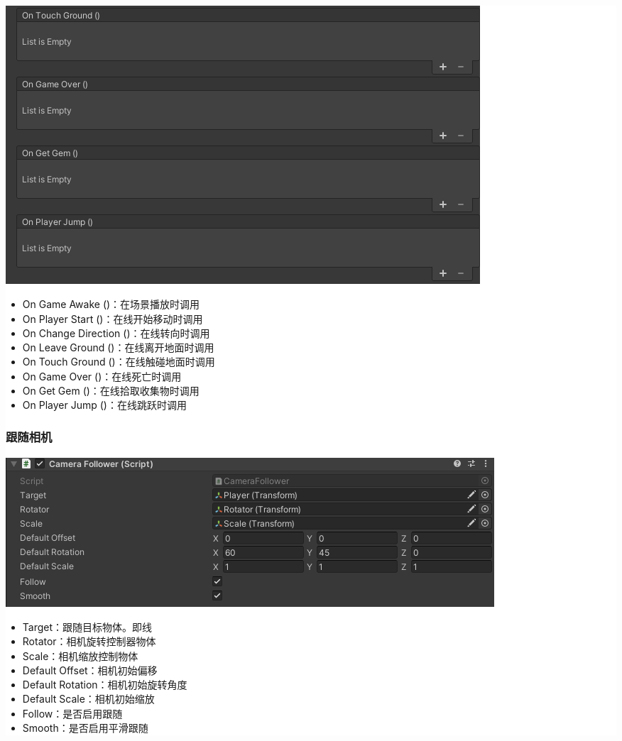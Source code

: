 ![player_event2](img/template/19.png)

* On Game Awake ()：在场景播放时调用
* On Player Start ()：在线开始移动时调用
* On Change Direction ()：在线转向时调用
* On Leave Ground ()：在线离开地面时调用
* On Touch Ground ()：在线触碰地面时调用
* On Game Over ()：在线死亡时调用
* On Get Gem ()：在线拾取收集物时调用
* On Player Jump ()：在线跳跃时调用

### 跟随相机
![camera_script](img/template/20.png)

* Target：跟随目标物体。即线
* Rotator：相机旋转控制器物体
* Scale：相机缩放控制物体
* Default Offset：相机初始偏移
* Default Rotation：相机初始旋转角度
* Default Scale：相机初始缩放
* Follow：是否启用跟随
* Smooth：是否启用平滑跟随
